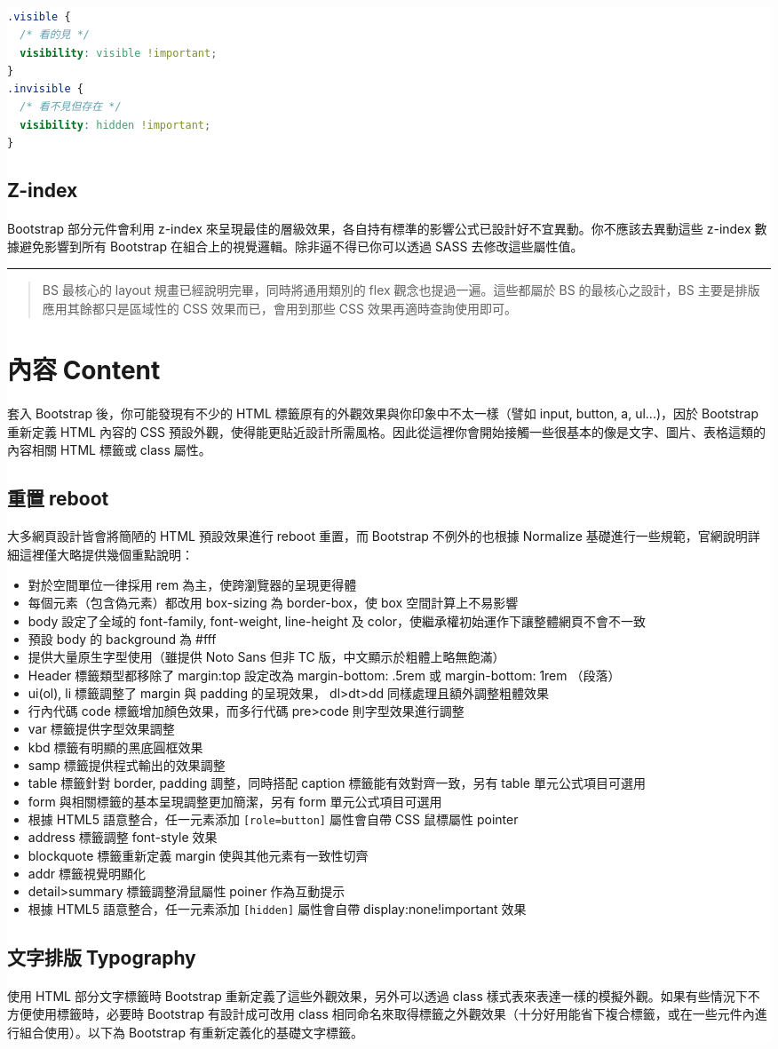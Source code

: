 ```css
.visible {
  /* 看的見 */
  visibility: visible !important;
}
.invisible {
  /* 看不見但存在 */
  visibility: hidden !important;
}
```

## Z-index
Bootstrap 部分元件會利用 z-index 來呈現最佳的層級效果，各自持有標準的影響公式已設計好不宜異動。你不應該去異動這些 z-index 數據避免影響到所有 Bootstrap 在組合上的視覺邏輯。除非逼不得已你可以透過 SASS 去修改這些屬性值。

---

> BS 最核心的 layout 規畫已經說明完畢，同時將通用類別的 flex 觀念也提過一遍。這些都屬於 BS 的最核心之設計，BS 主要是排版應用其餘都只是區域性的 CSS 效果而已，會用到那些 CSS 效果再適時查詢使用即可。

# 內容 Content
套入 Bootstrap 後，你可能發現有不少的 HTML 標籤原有的外觀效果與你印象中不太一樣（譬如 input, button, a, ul...)，因於 Bootstrap 重新定義 HTML 內容的 CSS 預設外觀，使得能更貼近設計所需風格。因此從這裡你會開始接觸一些很基本的像是文字、圖片、表格這類的內容相關 HTML 標籤或 class 屬性。

## 重置 reboot
大多網頁設計皆會將簡陋的 HTML 預設效果進行 reboot 重置，而 Bootstrap 不例外的也根據 Normalize 基礎進行一些規範，官網說明詳細這裡僅大略提供幾個重點說明：

- 對於空間單位一律採用 rem 為主，使跨瀏覽器的呈現更得體
- 每個元素（包含偽元素）都改用 box-sizing 為 border-box，使 box 空間計算上不易影響
- body 設定了全域的 font-family, font-weight, line-height 及 color，使繼承權初始運作下讓整體網頁不會不一致
- 預設 body 的 background 為 #fff
- 提供大量原生字型使用（雖提供 Noto Sans 但非 TC 版，中文顯示於粗體上略無飽滿）
- Header 標籤類型都移除了 margin:top 設定改為 margin-bottom: .5rem 或 margin-bottom: 1rem （段落）
- ui(ol), li 標籤調整了 margin 與 padding 的呈現效果， dl>dt>dd 同樣處理且額外調整粗體效果
- 行內代碼 code 標籤增加顏色效果，而多行代碼 pre>code 則字型效果進行調整
- var 標籤提供字型效果調整
- kbd 標籤有明顯的黑底圓框效果
- samp 標籤提供程式輸出的效果調整
- table 標籤針對 border, padding 調整，同時搭配 caption 標籤能有效對齊一致，另有 table 單元公式項目可選用
- form 與相關標籤的基本呈現調整更加簡潔，另有 form 單元公式項目可選用
- 根據 HTML5 語意整合，任一元素添加 `[role=button]` 屬性會自帶 CSS 鼠標屬性 pointer
- address 標籤調整 font-style 效果
- blockquote 標籤重新定義 margin 使與其他元素有一致性切齊
- addr 標籤視覺明顯化
- detail>summary 標籤調整滑鼠屬性 poiner 作為互動提示
- 根據 HTML5 語意整合，任一元素添加 `[hidden]` 屬性會自帶 display:none!important 效果

## 文字排版 Typography
使用 HTML 部分文字標籤時 Bootstrap 重新定義了這些外觀效果，另外可以透過 class 樣式表來表達一樣的模擬外觀。如果有些情況下不方便使用標籤時，必要時 Bootstrap 有設計成可改用 class 相同命名來取得標籤之外觀效果（十分好用能省下複合標籤，或在一些元件內進行組合使用）。以下為 Bootstrap 有重新定義化的基礎文字標籤。
